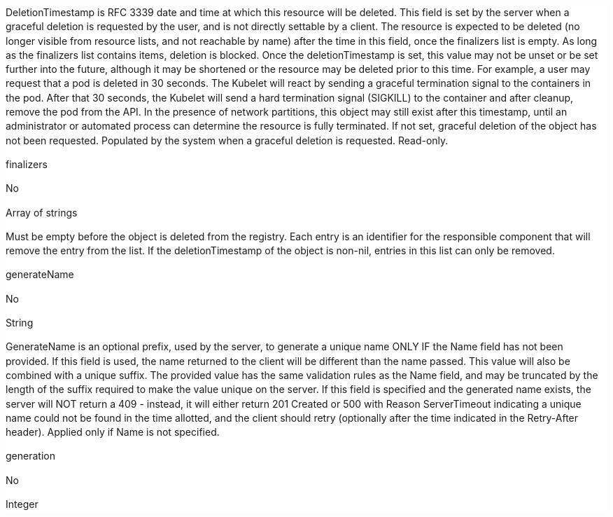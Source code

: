 <td class="cellrowborder" valign="top" width="39%" headers="mcps1.2.5.1.4 "><p id="p159875142520"><a name="p159875142520"></a><a name="p159875142520"></a>DeletionTimestamp is RFC 3339 date and time at which this resource will be deleted. This field is set by the server when a graceful deletion is requested by the user, and is not directly settable by a client. The resource is expected to be deleted (no longer visible from resource lists, and not reachable by name) after the time in this field, once the finalizers list is empty. As long as the finalizers list contains items, deletion is blocked. Once the deletionTimestamp is set, this value may not be unset or be set further into the future, although it may be shortened or the resource may be deleted prior to this time. For example, a user may request that a pod is deleted in 30 seconds. The Kubelet will react by sending a graceful termination signal to the containers in the pod. After that 30 seconds, the Kubelet will send a hard termination signal (SIGKILL) to the container and after cleanup, remove the pod from the API. In the presence of network partitions, this object may still exist after this timestamp, until an administrator or automated process can determine the resource is fully terminated. If not set, graceful deletion of the object has not been requested. Populated by the system when a graceful deletion is requested. Read-only.</p>
</td>
</tr>
<tr id="row1323812362219"><td class="cellrowborder" valign="top" width="22%" headers="mcps1.2.5.1.1 "><p id="p19238113682110"><a name="p19238113682110"></a><a name="p19238113682110"></a>finalizers</p>
</td>
<td class="cellrowborder" valign="top" width="19%" headers="mcps1.2.5.1.2 "><p id="p2238153619213"><a name="p2238153619213"></a><a name="p2238153619213"></a>No</p>
</td>
<td class="cellrowborder" valign="top" width="20%" headers="mcps1.2.5.1.3 "><p id="p1023883616213"><a name="p1023883616213"></a><a name="p1023883616213"></a>Array of strings</p>
</td>
<td class="cellrowborder" valign="top" width="39%" headers="mcps1.2.5.1.4 "><p id="p16238736112120"><a name="p16238736112120"></a><a name="p16238736112120"></a>Must be empty before the object is deleted from the registry. Each entry is an identifier for the responsible component that will remove the entry from the list. If the deletionTimestamp of the object is non-nil, entries in this list can only be removed.</p>
</td>
</tr>
<tr id="row54415193223"><td class="cellrowborder" valign="top" width="22%" headers="mcps1.2.5.1.1 "><p id="p84471992210"><a name="p84471992210"></a><a name="p84471992210"></a>generateName</p>
</td>
<td class="cellrowborder" valign="top" width="19%" headers="mcps1.2.5.1.2 "><p id="p154421962217"><a name="p154421962217"></a><a name="p154421962217"></a>No</p>
</td>
<td class="cellrowborder" valign="top" width="20%" headers="mcps1.2.5.1.3 "><p id="p13441219182217"><a name="p13441219182217"></a><a name="p13441219182217"></a>String</p>
</td>
<td class="cellrowborder" valign="top" width="39%" headers="mcps1.2.5.1.4 "><p id="p111961949132220"><a name="p111961949132220"></a><a name="p111961949132220"></a>GenerateName is an optional prefix, used by the server, to generate a unique name ONLY IF the Name field has not been provided. If this field is used, the name returned to the client will be different than the name passed. This value will also be combined with a unique suffix. The provided value has the same validation rules as the Name field, and may be truncated by the length of the suffix required to make the value unique on the server. If this field is specified and the generated name exists, the server will NOT return a 409 - instead, it will either return 201 Created or 500 with Reason ServerTimeout indicating a unique name could not be found in the time allotted, and the client should retry (optionally after the time indicated in the Retry-After header). Applied only if Name is not specified.</p>
</td>
</tr>
<tr id="row14389026102214"><td class="cellrowborder" valign="top" width="22%" headers="mcps1.2.5.1.1 "><p id="p1638912261228"><a name="p1638912261228"></a><a name="p1638912261228"></a>generation</p>
</td>
<td class="cellrowborder" valign="top" width="19%" headers="mcps1.2.5.1.2 "><p id="p138972692215"><a name="p138972692215"></a><a name="p138972692215"></a>No</p>
</td>
<td class="cellrowborder" valign="top" width="20%" headers="mcps1.2.5.1.3 "><p id="p938919263228"><a name="p938919263228"></a><a name="p938919263228"></a>Integer</p>
</td>
